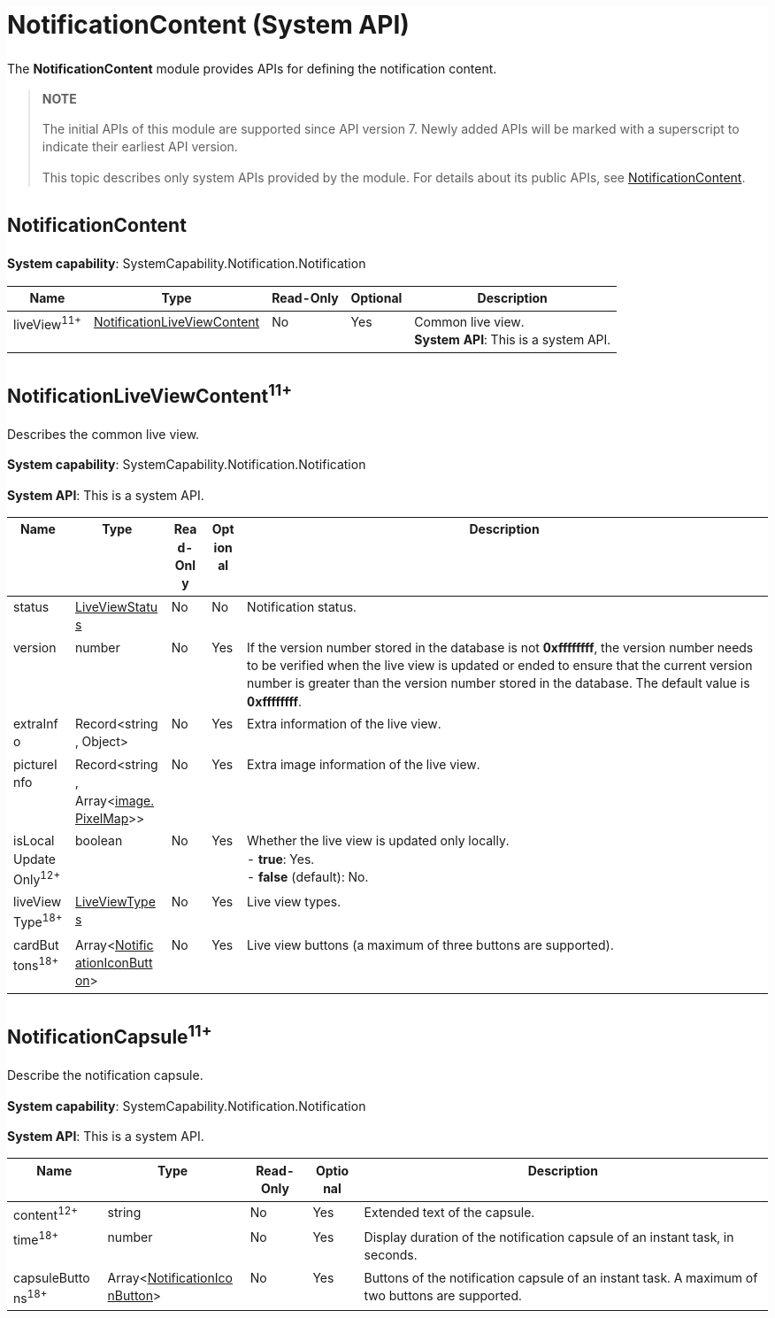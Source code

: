 # NotificationContent (System API)

The **NotificationContent** module provides APIs for defining the notification content.

> **NOTE**
>
> The initial APIs of this module are supported since API version 7. Newly added APIs will be marked with a superscript to indicate their earliest API version.
>
> This topic describes only system APIs provided by the module. For details about its public APIs, see [NotificationContent](./js-apis-inner-notification-notificationContent.md).

## NotificationContent

**System capability**: SystemCapability.Notification.Notification

| Name          | Type                                                                       | Read-Only| Optional| Description              |
| -----------   | --------------------------------------------------------------------------- | ---- | --- | ------------------ |
| liveView<sup>11+</sup>       | [NotificationLiveViewContent](#notificationliveviewcontent11)              | No | Yes | Common live view.<br>**System API**: This is a system API.|

## NotificationLiveViewContent<sup>11+</sup>

Describes the common live view.

**System capability**: SystemCapability.Notification.Notification

**System API**: This is a system API.

| Name          | Type                                                               | Read-Only| Optional| Description                                                 |
| -------------- | ------------------------------------------------------------------ | --- | --- | ------------------------------------------------------|
| status         | [LiveViewStatus](#liveviewstatus11)                                | No | No | Notification status.                 |
| version        | number                                                             | No | Yes | If the version number stored in the database is not **0xffffffff**, the version number needs to be verified when the live view is updated or ended to ensure that the current version number is greater than the version number stored in the database. The default value is **0xffffffff**.|
| extraInfo      | Record<string, Object\>                                               | No | Yes | Extra information of the live view.          |
| pictureInfo    | Record<string, Array<[image.PixelMap](../apis-image-kit/arkts-apis-image-PixelMap.md)\>\> | No | Yes | Extra image information of the live view.|
| isLocalUpdateOnly<sup>12+</sup> | boolean                                           | No | Yes | Whether the live view is updated only locally.  <br> - **true**: Yes.<br> - **false** (default): No.    |
| liveViewType<sup>18+</sup>  | [LiveViewTypes](#liveviewtypes18)  | No| Yes | Live view types. |
| cardButtons<sup>18+</sup> | Array\<[NotificationIconButton](#notificationiconbutton18)\>    |  No |  Yes | Live view buttons (a maximum of three buttons are supported).     |

## NotificationCapsule<sup>11+</sup>

Describe the notification capsule.

**System capability**: SystemCapability.Notification.Notification

**System API**: This is a system API.

| Name                 |  Type                        | Read-Only| Optional| Description                             |
| --------------------- | ---------------------------- | ---- | ---- | -------------------------------- |
| content<sup>12+</sup> | string                       |  No |  Yes | Extended text of the capsule.                  |
| time<sup>18+</sup> | number                       |  No |  Yes | Display duration of the notification capsule of an instant task, in seconds.  |
| capsuleButtons<sup>18+</sup> | Array\<[NotificationIconButton](#notificationiconbutton18)\>    |  No |  Yes | Buttons of the notification capsule of an instant task. A maximum of two buttons are supported.     |
